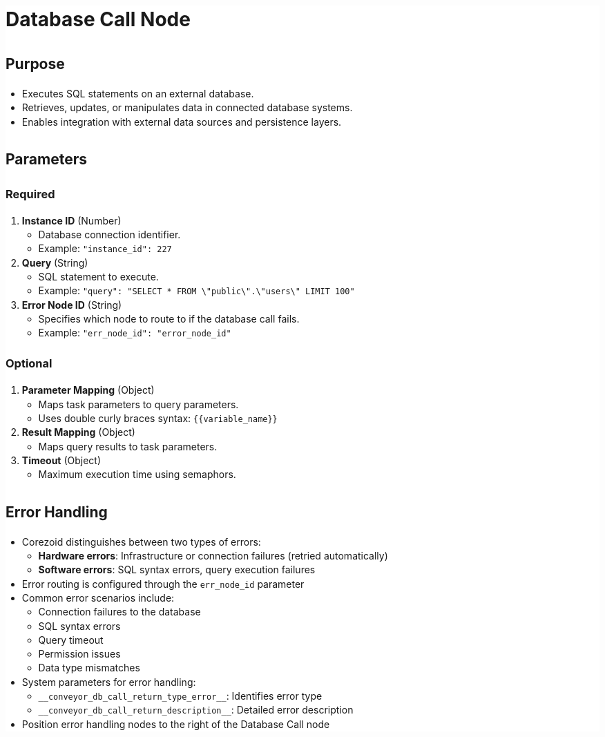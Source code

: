 # Database Call Node

## Purpose

- Executes SQL statements on an external database.
- Retrieves, updates, or manipulates data in connected database systems.
- Enables integration with external data sources and persistence layers.

## Parameters

### Required

1. **Instance ID** (Number)
   - Database connection identifier.
   - Example: `"instance_id": 227`
2. **Query** (String)
   - SQL statement to execute.
   - Example: `"query": "SELECT * FROM \"public\".\"users\" LIMIT 100"`
3. **Error Node ID** (String)
   - Specifies which node to route to if the database call fails.
   - Example: `"err_node_id": "error_node_id"`

### Optional

1. **Parameter Mapping** (Object)
   - Maps task parameters to query parameters.
   - Uses double curly braces syntax: `{{variable_name}}`
2. **Result Mapping** (Object)
   - Maps query results to task parameters.
3. **Timeout** (Object)
   - Maximum execution time using semaphors.

## Error Handling

- Corezoid distinguishes between two types of errors:
  - **Hardware errors**: Infrastructure or connection failures (retried automatically)
  - **Software errors**: SQL syntax errors, query execution failures
- Error routing is configured through the `err_node_id` parameter
- Common error scenarios include:
  - Connection failures to the database
  - SQL syntax errors
  - Query timeout
  - Permission issues
  - Data type mismatches
- System parameters for error handling:
  - `__conveyor_db_call_return_type_error__`: Identifies error type
  - `__conveyor_db_call_return_description__`: Detailed error description
- Position error handling nodes to the right of the Database Call node
